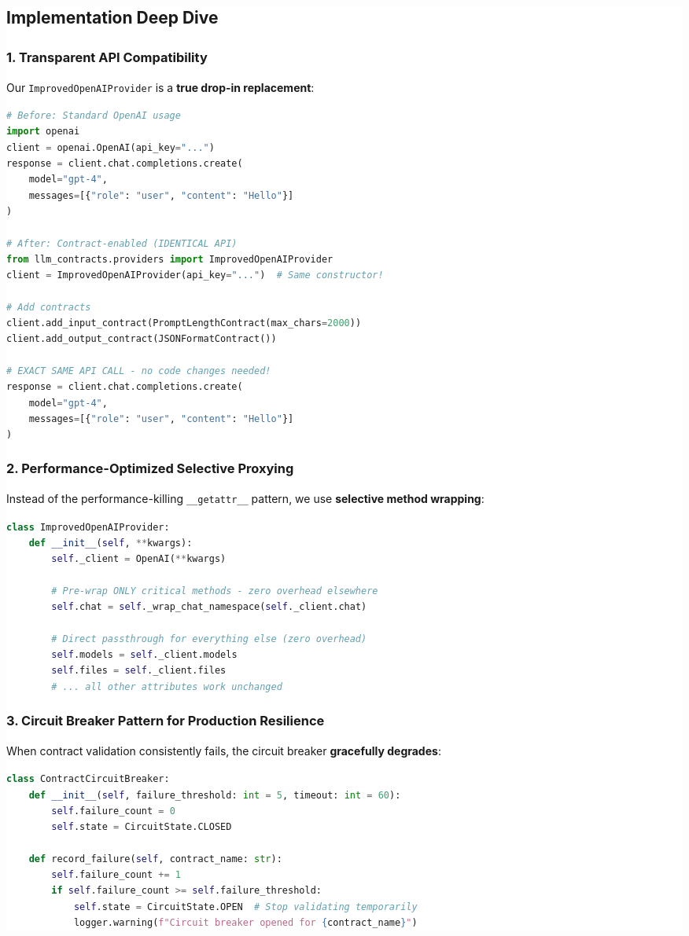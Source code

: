 ## Implementation Deep Dive

### 1. Transparent API Compatibility

Our `ImprovedOpenAIProvider` is a **true drop-in replacement**:

```python
# Before: Standard OpenAI usage
import openai
client = openai.OpenAI(api_key="...")
response = client.chat.completions.create(
    model="gpt-4",
    messages=[{"role": "user", "content": "Hello"}]
)

# After: Contract-enabled (IDENTICAL API)
from llm_contracts.providers import ImprovedOpenAIProvider
client = ImprovedOpenAIProvider(api_key="...")  # Same constructor!

# Add contracts
client.add_input_contract(PromptLengthContract(max_chars=2000))
client.add_output_contract(JSONFormatContract())

# EXACT SAME API CALL - no code changes needed!
response = client.chat.completions.create(
    model="gpt-4",
    messages=[{"role": "user", "content": "Hello"}]
)
```

### 2. Performance-Optimized Selective Proxying

Instead of the performance-killing `__getattr__` pattern, we use **selective method wrapping**:

```python
class ImprovedOpenAIProvider:
    def __init__(self, **kwargs):
        self._client = OpenAI(**kwargs)
        
        # Pre-wrap ONLY critical methods - zero overhead elsewhere
        self.chat = self._wrap_chat_namespace(self._client.chat)
        
        # Direct passthrough for everything else (zero overhead)
        self.models = self._client.models
        self.files = self._client.files
        # ... all other attributes work unchanged
```

### 3. Circuit Breaker Pattern for Production Resilience

When contract validation consistently fails, the circuit breaker **gracefully degrades**:

```python
class ContractCircuitBreaker:
    def __init__(self, failure_threshold: int = 5, timeout: int = 60):
        self.failure_count = 0
        self.state = CircuitState.CLOSED
        
    def record_failure(self, contract_name: str):
        self.failure_count += 1
        if self.failure_count >= self.failure_threshold:
            self.state = CircuitState.OPEN  # Stop validating temporarily
            logger.warning(f"Circuit breaker opened for {contract_name}")
```
